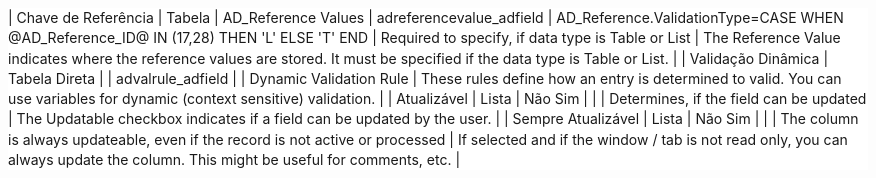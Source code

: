 |         Chave de Referência         |              Tabela               |                                                                                                AD\_Reference Values                                                                                                | adreferencevalue\_adfield | AD\_Reference.ValidationType=CASE WHEN @AD\_Reference\_ID@ IN (17,28) THEN 'L' ELSE 'T' END |                 Required to specify, if data type is Table or List                  |                                                                                                                                                                                                                                                                                                                                              The Reference Value indicates where the reference values are stored. It must be specified if the data type is Table or List.                                                                                                                                                                                                                                                                                                                                              |
|         Validação Dinâmica          |           Tabela Direta           |                                                                                                                                                                                                                    |    advalrule\_adfield     |                                                                                             |                               Dynamic Validation Rule                               |                                                                                                                                                                                                                                                                                                                                               These rules define how an entry is determined to valid. You can use variables for dynamic (context sensitive) validation.                                                                                                                                                                                                                                                                                                                                                |
|             Atualizável             |               Lista               |                                                                                                      Não Sim                                                                                                       |                           |                                                                                             |                       Determines, if the field can be updated                       |                                                                                                                                                                                                                                                                                                                                                                        The Updatable checkbox indicates if a field can be updated by the user.                                                                                                                                                                                                                                                                                                                                                                         |
|         Sempre Atualizável          |               Lista               |                                                                                                      Não Sim                                                                                                       |                           |                                                                                             |   The column is always updateable, even if the record is not active or processed    |                                                                                                                                                                                                                                                                                                                                            If selected and if the window / tab is not read only, you can always update the column. This might be useful for comments, etc.                                                                                                                                                                                                                                                                                                                                             |